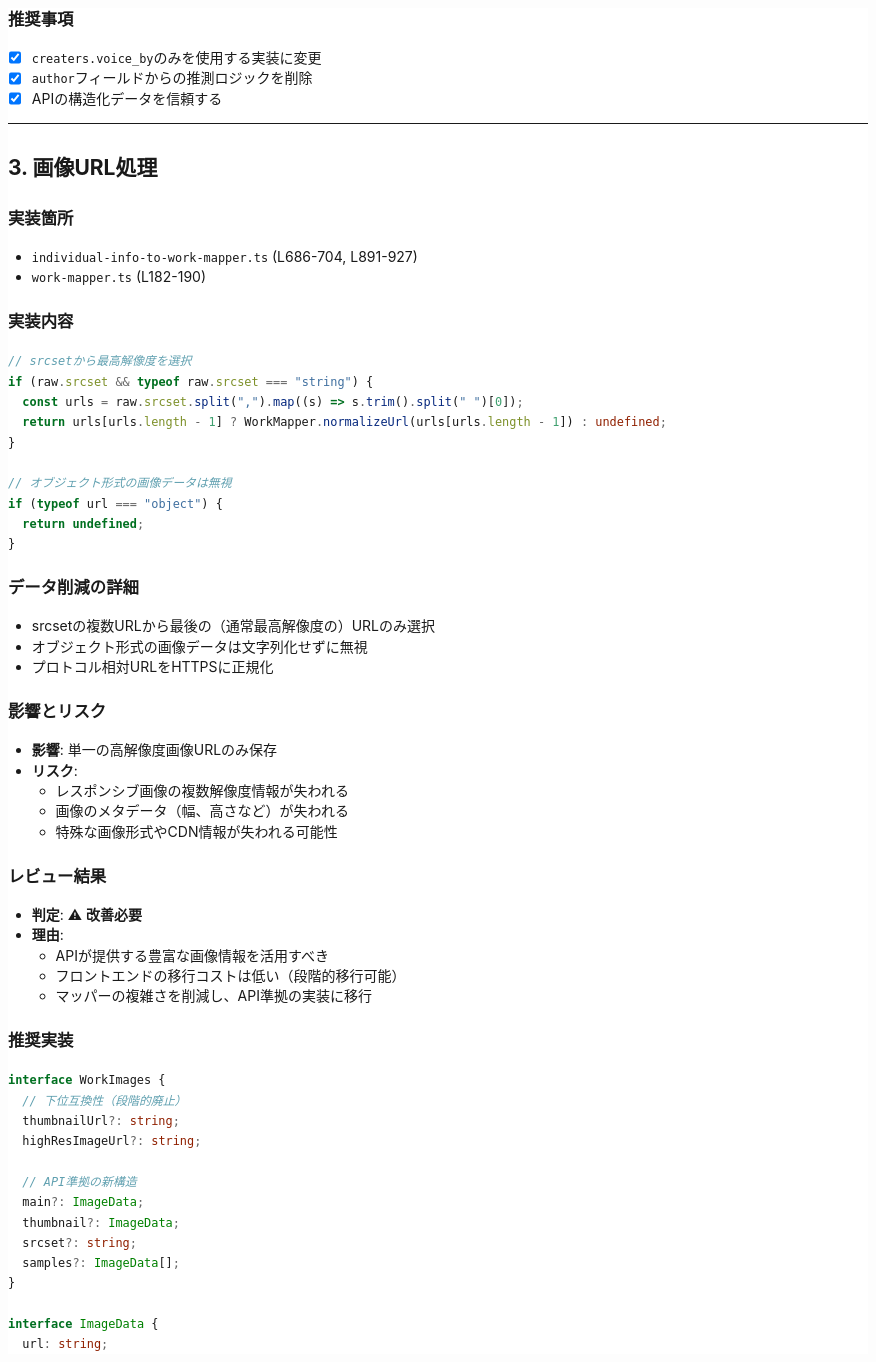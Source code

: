 ### 推奨事項
- [x] `creaters.voice_by`のみを使用する実装に変更
- [x] `author`フィールドからの推測ロジックを削除
- [x] APIの構造化データを信頼する

---

## 3. 画像URL処理

### 実装箇所
- `individual-info-to-work-mapper.ts` (L686-704, L891-927)
- `work-mapper.ts` (L182-190)

### 実装内容
```typescript
// srcsetから最高解像度を選択
if (raw.srcset && typeof raw.srcset === "string") {
  const urls = raw.srcset.split(",").map((s) => s.trim().split(" ")[0]);
  return urls[urls.length - 1] ? WorkMapper.normalizeUrl(urls[urls.length - 1]) : undefined;
}

// オブジェクト形式の画像データは無視
if (typeof url === "object") {
  return undefined;
}
```

### データ削減の詳細
- srcsetの複数URLから最後の（通常最高解像度の）URLのみ選択
- オブジェクト形式の画像データは文字列化せずに無視
- プロトコル相対URLをHTTPSに正規化

### 影響とリスク
- **影響**: 単一の高解像度画像URLのみ保存
- **リスク**:
  - レスポンシブ画像の複数解像度情報が失われる
  - 画像のメタデータ（幅、高さなど）が失われる
  - 特殊な画像形式やCDN情報が失われる可能性

### レビュー結果
- **判定**: ⚠️ **改善必要**
- **理由**: 
  - APIが提供する豊富な画像情報を活用すべき
  - フロントエンドの移行コストは低い（段階的移行可能）
  - マッパーの複雑さを削減し、API準拠の実装に移行

### 推奨実装
```typescript
interface WorkImages {
  // 下位互換性（段階的廃止）
  thumbnailUrl?: string;
  highResImageUrl?: string;
  
  // API準拠の新構造
  main?: ImageData;
  thumbnail?: ImageData;
  srcset?: string;
  samples?: ImageData[];
}

interface ImageData {
  url: string;
```